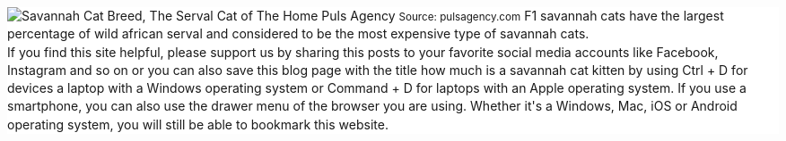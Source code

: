 <aside>
<img class="v-image ads-img" alt="Savannah Cat Breed, The Serval Cat of The Home Puls Agency" src="https://pulsagency.com/wp-content/uploads/2020/09/Savannah-Cat-Breed.jpg" width="100%" onerror="this.onerror=null;this.src='data:image/gif;base64,R0lGODlhAQABAAAAACH5BAEKAAEALAAAAAABAAEAAAICTAEAOw==';" />
<small>Source: pulsagency.com</small>
F1 savannah cats have the largest percentage of wild african serval and considered to be the most expensive type of savannah cats.
</aside>
</section>
If you find this site helpful, please support us by sharing this posts to your favorite social media accounts like Facebook, Instagram and so on or you can also save this blog page with the title how much is a savannah cat kitten by using Ctrl + D for devices a laptop with a Windows operating system or Command + D for laptops with an Apple operating system. If you use a smartphone, you can also use the drawer menu of the browser you are using. Whether it's a Windows, Mac, iOS or Android operating system, you will still be able to bookmark this website.
</section>
         
<center>
<div class="d-block p-4">
	<center>
		<!-- BOTTOM BANNER ADS -->
	</center>
</div></center>
</main>

        
</body>

</html>
